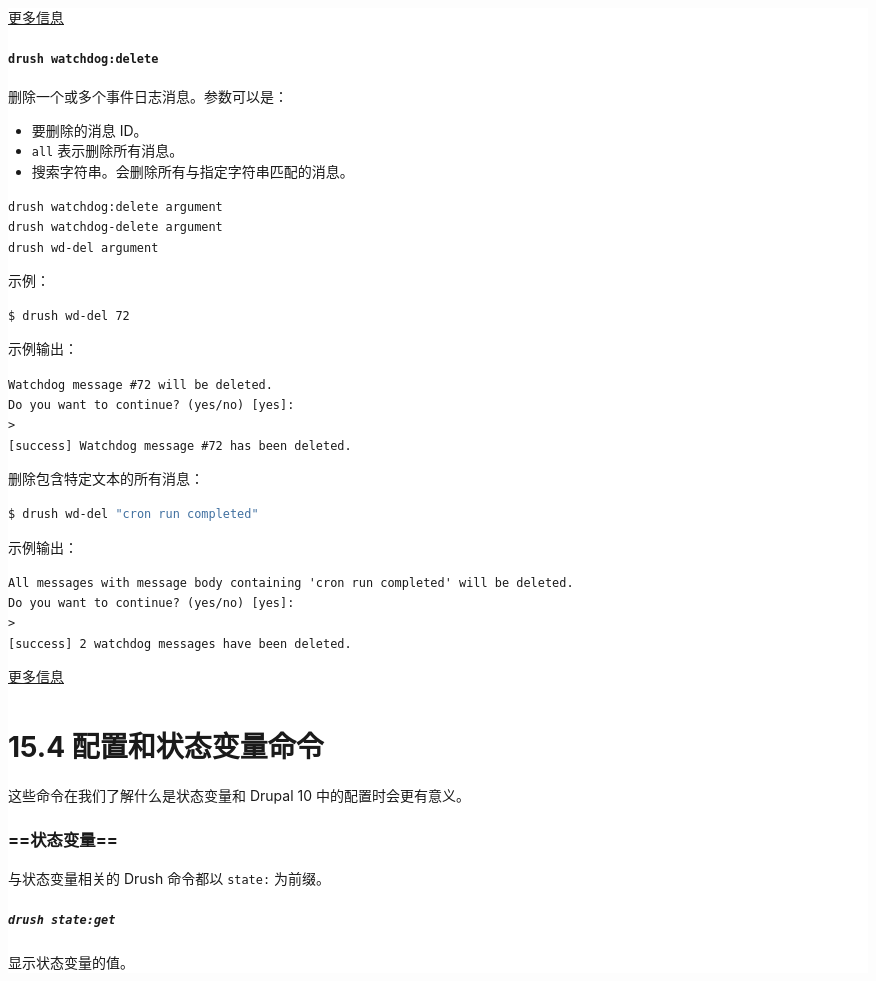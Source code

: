 [更多信息](https://www.drush.org/latest/commands/watchdog_show-one/)

#### `drush watchdog:delete`

删除一个或多个事件日志消息。参数可以是：

- 要删除的消息 ID。
- `all` 表示删除所有消息。
- 搜索字符串。会删除所有与指定字符串匹配的消息。

```sh
drush watchdog:delete argument
drush watchdog-delete argument
drush wd-del argument
```

示例：

```sh
$ drush wd-del 72
```

示例输出：

```text
Watchdog message #72 will be deleted.
Do you want to continue? (yes/no) [yes]:
>
[success] Watchdog message #72 has been deleted.
```

删除包含特定文本的所有消息：

```sh
$ drush wd-del "cron run completed"
```

示例输出：

```text
All messages with message body containing 'cron run completed' will be deleted.
Do you want to continue? (yes/no) [yes]:
>
[success] 2 watchdog messages have been deleted.
```

[更多信息](https://www.drush.org/latest/commands/watchdog_delete/)
# 15.4 配置和状态变量命令

这些命令在我们了解什么是状态变量和 Drupal 10 中的配置时会更有意义。

### ==状态变量==

与状态变量相关的 Drush 命令都以 `state:` 为前缀。

##### `drush state:get`

显示状态变量的值。
